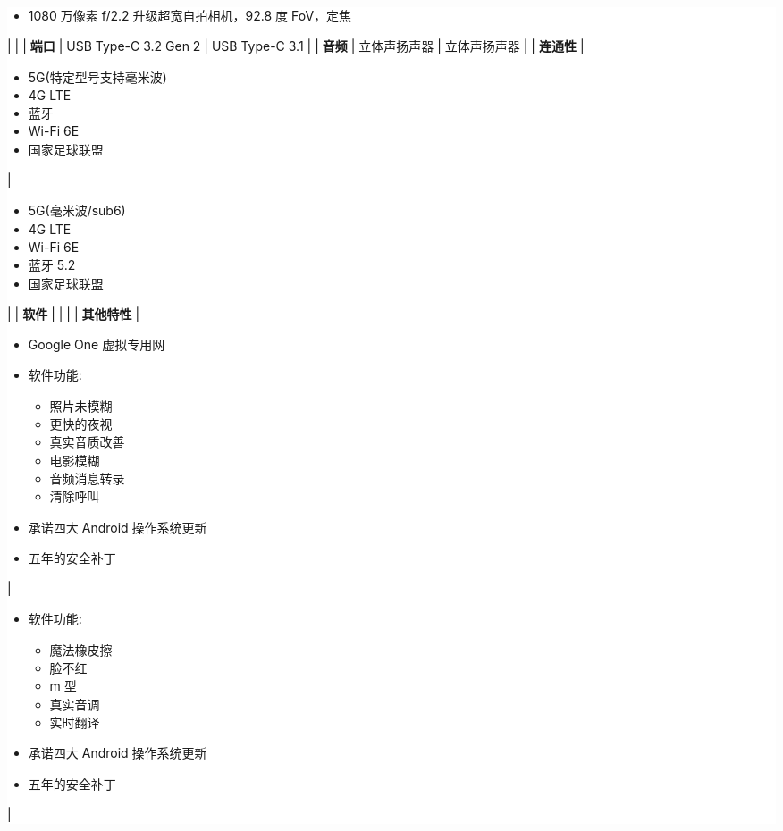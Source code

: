 *   1080 万像素 f/2.2 升级超宽自拍相机，92.8 度 FoV，定焦

 |  |
| **端口** | USB Type-C 3.2 Gen 2 | USB Type-C 3.1 |
| **音频** | 立体声扬声器 | 立体声扬声器 |
| **连通性** | 

*   5G(特定型号支持毫米波)
*   4G LTE
*   蓝牙
*   Wi-Fi 6E
*   国家足球联盟

 | 

*   5G(毫米波/sub6)
*   4G LTE
*   Wi-Fi 6E
*   蓝牙 5.2
*   国家足球联盟

 |
| **软件** |  |  |
| **其他特性** | 

*   Google One 虚拟专用网
*   软件功能:
    *   照片未模糊
    *   更快的夜视
    *   真实音质改善
    *   电影模糊
    *   音频消息转录
    *   清除呼叫

*   承诺四大 Android 操作系统更新
*   五年的安全补丁

 | 

*   软件功能:
    *   魔法橡皮擦
    *   脸不红
    *   m 型
    *   真实音调
    *   实时翻译

*   承诺四大 Android 操作系统更新
*   五年的安全补丁

 |
